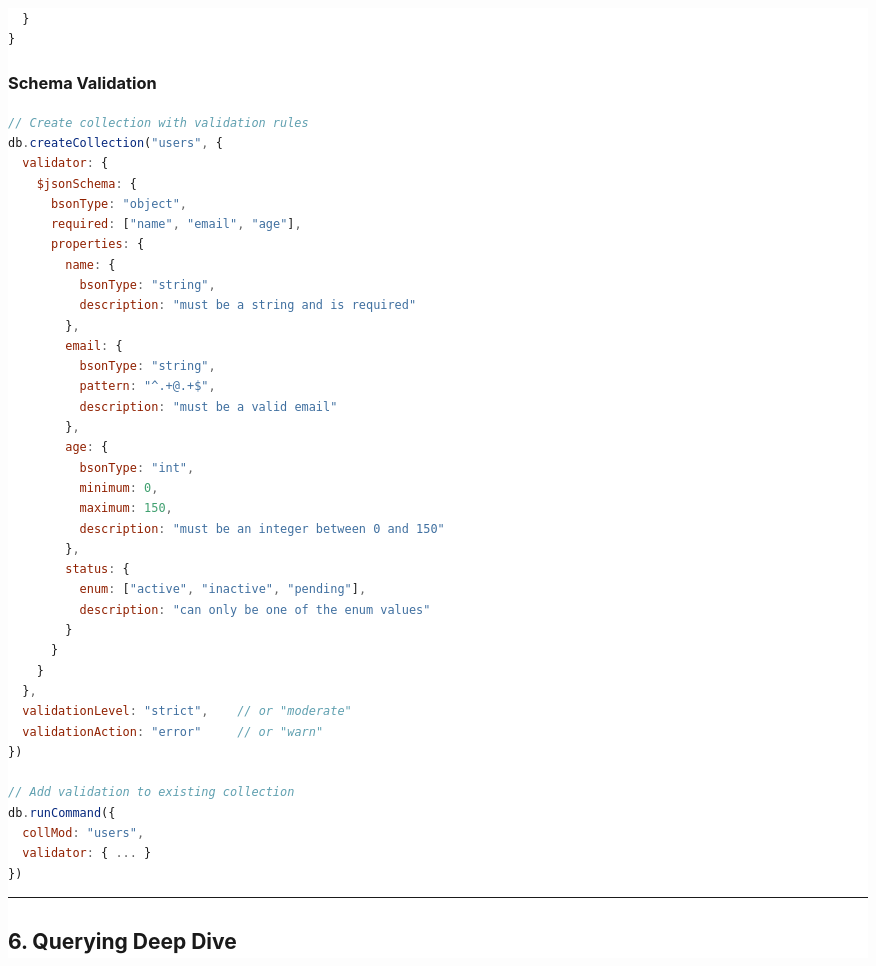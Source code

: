 ```javascript
  }
}
```

### Schema Validation

```javascript
// Create collection with validation rules
db.createCollection("users", {
  validator: {
    $jsonSchema: {
      bsonType: "object",
      required: ["name", "email", "age"],
      properties: {
        name: {
          bsonType: "string",
          description: "must be a string and is required"
        },
        email: {
          bsonType: "string",
          pattern: "^.+@.+$",
          description: "must be a valid email"
        },
        age: {
          bsonType: "int",
          minimum: 0,
          maximum: 150,
          description: "must be an integer between 0 and 150"
        },
        status: {
          enum: ["active", "inactive", "pending"],
          description: "can only be one of the enum values"
        }
      }
    }
  },
  validationLevel: "strict",    // or "moderate"
  validationAction: "error"     // or "warn"
})

// Add validation to existing collection
db.runCommand({
  collMod: "users",
  validator: { ... }
})
```

---

## 6. Querying Deep Dive
